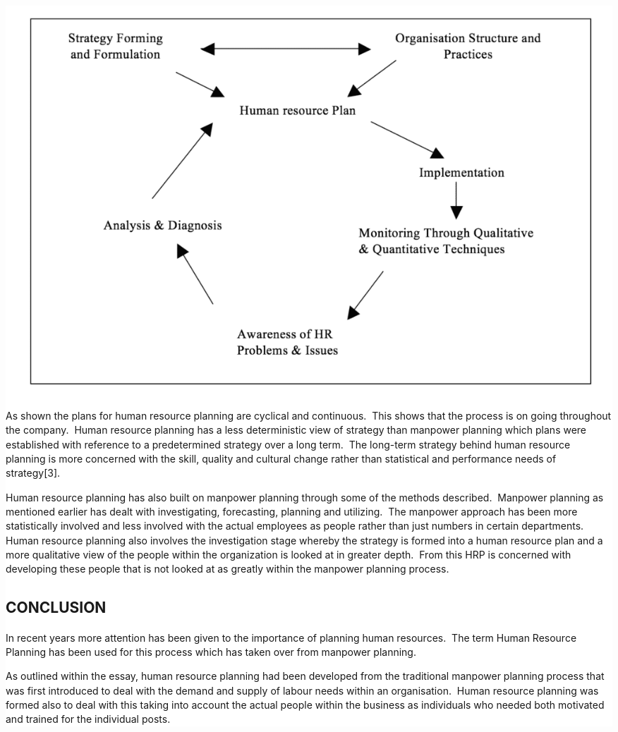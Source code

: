![Cyclical Process](images/cyclical-1024x675.png)As shown the plans for human resource planning are cyclical and continuous.  This shows that the process is on going throughout the company.  Human resource planning has a less deterministic view of strategy than manpower planning which plans were established with reference to a predetermined strategy over a long term.  The long-term strategy behind human resource planning is more concerned with the skill, quality and cultural change rather than statistical and performance needs of strategy\[3\].

Human resource planning has also built on manpower planning through some of the methods described.  Manpower planning as mentioned earlier has dealt with investigating, forecasting, planning and utilizing.  The manpower approach has been more statistically involved and less involved with the actual employees as people rather than just numbers in certain departments.  Human resource planning also involves the investigation stage whereby the strategy is formed into a human resource plan and a more qualitative view of the people within the organization is looked at in greater depth.  From this HRP is concerned with developing these people that is not looked at as greatly within the manpower planning process.

## CONCLUSION

In recent years more attention has been given to the importance of planning human resources.  The term Human Resource Planning has been used for this process which has taken over from manpower planning.

As outlined within the essay, human resource planning had been developed from the traditional manpower planning process that was first introduced to deal with the demand and supply of labour needs within an organisation.  Human resource planning was formed also to deal with this taking into account the actual people within the business as individuals who needed both motivated and trained for the individual posts.
